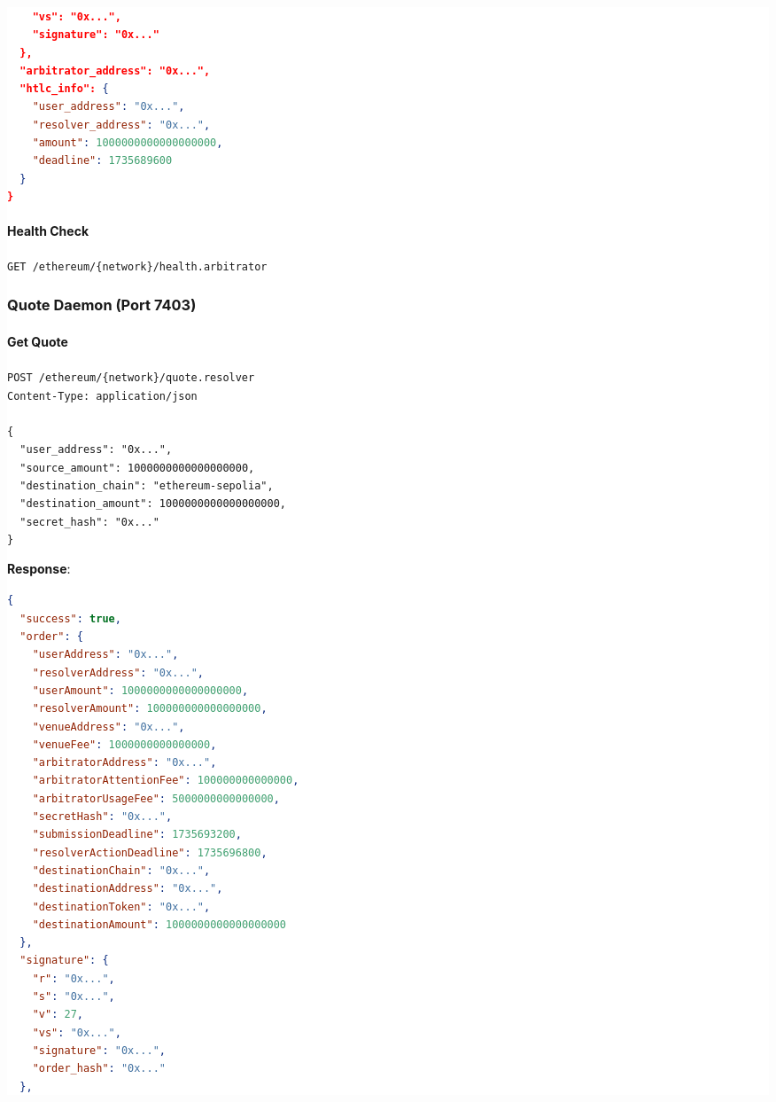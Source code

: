 ```json
    "vs": "0x...",
    "signature": "0x..."
  },
  "arbitrator_address": "0x...",
  "htlc_info": {
    "user_address": "0x...",
    "resolver_address": "0x...",
    "amount": 1000000000000000000,
    "deadline": 1735689600
  }
}
```

#### Health Check
```http
GET /ethereum/{network}/health.arbitrator
```

### Quote Daemon (Port 7403)

#### Get Quote
```http
POST /ethereum/{network}/quote.resolver
Content-Type: application/json

{
  "user_address": "0x...",
  "source_amount": 1000000000000000000,
  "destination_chain": "ethereum-sepolia",
  "destination_amount": 1000000000000000000,
  "secret_hash": "0x..."
}
```

**Response**:
```json
{
  "success": true,
  "order": {
    "userAddress": "0x...",
    "resolverAddress": "0x...",
    "userAmount": 1000000000000000000,
    "resolverAmount": 100000000000000000,
    "venueAddress": "0x...",
    "venueFee": 1000000000000000,
    "arbitratorAddress": "0x...",
    "arbitratorAttentionFee": 100000000000000,
    "arbitratorUsageFee": 5000000000000000,
    "secretHash": "0x...",
    "submissionDeadline": 1735693200,
    "resolverActionDeadline": 1735696800,
    "destinationChain": "0x...",
    "destinationAddress": "0x...",
    "destinationToken": "0x...",
    "destinationAmount": 1000000000000000000
  },
  "signature": {
    "r": "0x...",
    "s": "0x...",
    "v": 27,
    "vs": "0x...",
    "signature": "0x...",
    "order_hash": "0x..."
  },
```
